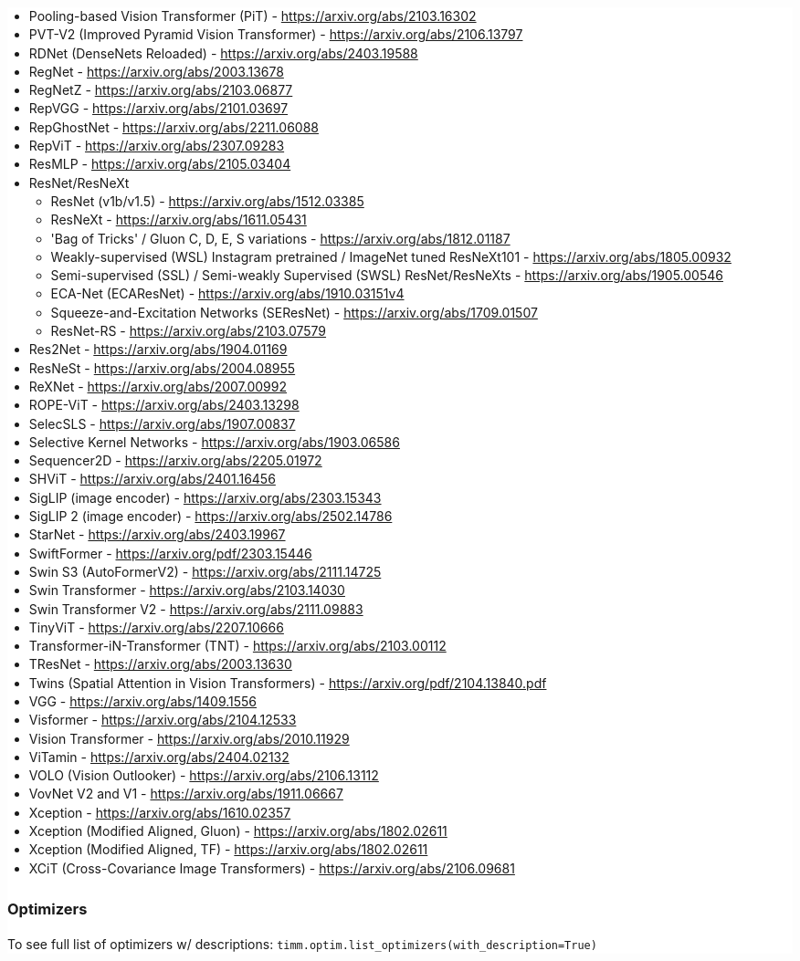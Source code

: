 * Pooling-based Vision Transformer (PiT) - https://arxiv.org/abs/2103.16302
* PVT-V2 (Improved Pyramid Vision Transformer) - https://arxiv.org/abs/2106.13797
* RDNet (DenseNets Reloaded) - https://arxiv.org/abs/2403.19588
* RegNet - https://arxiv.org/abs/2003.13678
* RegNetZ - https://arxiv.org/abs/2103.06877
* RepVGG - https://arxiv.org/abs/2101.03697
* RepGhostNet - https://arxiv.org/abs/2211.06088
* RepViT - https://arxiv.org/abs/2307.09283
* ResMLP - https://arxiv.org/abs/2105.03404
* ResNet/ResNeXt
    * ResNet (v1b/v1.5) - https://arxiv.org/abs/1512.03385
    * ResNeXt - https://arxiv.org/abs/1611.05431
    * 'Bag of Tricks' / Gluon C, D, E, S variations - https://arxiv.org/abs/1812.01187
    * Weakly-supervised (WSL) Instagram pretrained / ImageNet tuned ResNeXt101 - https://arxiv.org/abs/1805.00932
    * Semi-supervised (SSL) / Semi-weakly Supervised (SWSL) ResNet/ResNeXts - https://arxiv.org/abs/1905.00546
    * ECA-Net (ECAResNet) - https://arxiv.org/abs/1910.03151v4
    * Squeeze-and-Excitation Networks (SEResNet) - https://arxiv.org/abs/1709.01507
    * ResNet-RS - https://arxiv.org/abs/2103.07579
* Res2Net - https://arxiv.org/abs/1904.01169
* ResNeSt - https://arxiv.org/abs/2004.08955
* ReXNet - https://arxiv.org/abs/2007.00992
* ROPE-ViT - https://arxiv.org/abs/2403.13298
* SelecSLS - https://arxiv.org/abs/1907.00837
* Selective Kernel Networks - https://arxiv.org/abs/1903.06586
* Sequencer2D - https://arxiv.org/abs/2205.01972
* SHViT - https://arxiv.org/abs/2401.16456
* SigLIP (image encoder) - https://arxiv.org/abs/2303.15343
* SigLIP 2 (image encoder) - https://arxiv.org/abs/2502.14786
* StarNet - https://arxiv.org/abs/2403.19967
* SwiftFormer - https://arxiv.org/pdf/2303.15446
* Swin S3 (AutoFormerV2) - https://arxiv.org/abs/2111.14725
* Swin Transformer - https://arxiv.org/abs/2103.14030
* Swin Transformer V2 - https://arxiv.org/abs/2111.09883
* TinyViT - https://arxiv.org/abs/2207.10666
* Transformer-iN-Transformer (TNT) - https://arxiv.org/abs/2103.00112
* TResNet - https://arxiv.org/abs/2003.13630
* Twins (Spatial Attention in Vision Transformers) - https://arxiv.org/pdf/2104.13840.pdf
* VGG - https://arxiv.org/abs/1409.1556
* Visformer - https://arxiv.org/abs/2104.12533
* Vision Transformer - https://arxiv.org/abs/2010.11929
* ViTamin - https://arxiv.org/abs/2404.02132
* VOLO (Vision Outlooker) - https://arxiv.org/abs/2106.13112
* VovNet V2 and V1 - https://arxiv.org/abs/1911.06667
* Xception - https://arxiv.org/abs/1610.02357
* Xception (Modified Aligned, Gluon) - https://arxiv.org/abs/1802.02611
* Xception (Modified Aligned, TF) - https://arxiv.org/abs/1802.02611
* XCiT (Cross-Covariance Image Transformers) - https://arxiv.org/abs/2106.09681

### Optimizers
To see full list of optimizers w/ descriptions: `timm.optim.list_optimizers(with_description=True)`
